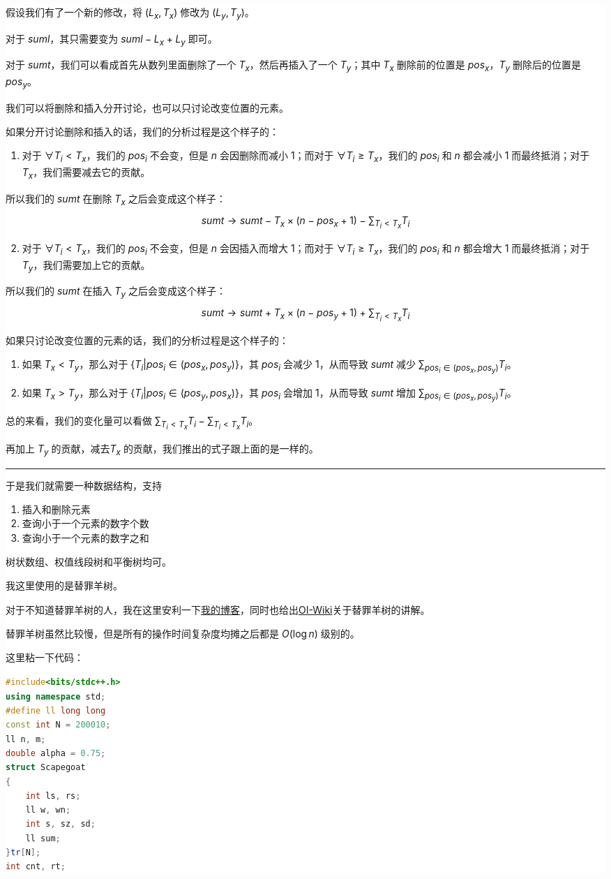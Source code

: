 假设我们有了一个新的修改，将 $(L_x,T_x)$ 修改为 $(L_y,T_y)$。

对于 $suml$，其只需要变为 $suml-L_x+L_y$ 即可。

对于 $sumt$，我们可以看成首先从数列里面删除了一个 $T_x$，然后再插入了一个 $T_y$；其中 $T_x$ 删除前的位置是 $pos_x$，$T_y$ 删除后的位置是 $pos_y$。

我们可以将删除和插入分开讨论，也可以只讨论改变位置的元素。

如果分开讨论删除和插入的话，我们的分析过程是这个样子的：

1. 对于 $\forall T_i < T_x$，我们的 $pos_i$ 不会变，但是 $n$ 会因删除而减小 $1$；而对于 $\forall T_i \geq T_x$，我们的 $pos_i$ 和 $n$ 都会减小 $1$ 而最终抵消；对于 $T_x$，我们需要减去它的贡献。

所以我们的 $sumt$ 在删除 $T_x$ 之后会变成这个样子：
$$
sumt \to sumt - T_x \times (n - pos_x + 1) - \sum_{T_i < T_x} T_i
$$

2. 对于 $\forall T_i < T_x$，我们的 $pos_i$ 不会变，但是 $n$ 会因插入而增大 $1$；而对于 $\forall T_i \geq T_x$，我们的 $pos_i$ 和 $n$ 都会增大 $1$ 而最终抵消；对于 $T_y$，我们需要加上它的贡献。

所以我们的 $sumt$ 在插入 $T_y$ 之后会变成这个样子：
$$
sumt \to sumt + T_x \times (n - pos_y + 1) + \sum_{T_i < T_x} T_i
$$

如果只讨论改变位置的元素的话，我们的分析过程是这个样子的：

1. 如果 $T_x < T_y$，那么对于 $\{T_i | pos_i \in (pos_x,pos_y)\}$，其 $pos_i$ 会减少 $1$，从而导致 $sumt$ 减少 $\sum_{pos_i \in (pos_x,pos_y)} T_i$。

1. 如果 $T_x > T_y$，那么对于 $\{T_i | pos_i \in (pos_y,pos_x)\}$，其 $pos_i$ 会增加 $1$，从而导致 $sumt$ 增加 $\sum_{pos_i \in (pos_x,pos_y)} T_i$。

总的来看，我们的变化量可以看做 $\sum_{T_i < T_x} T_i - \sum_{T_i < T_x} T_i$。

再加上 $T_y$ 的贡献，减去$T_x$ 的贡献，我们推出的式子跟上面的是一样的。

----

于是我们就需要一种数据结构，支持

1. 插入和删除元素
2. 查询小于一个元素的数字个数
3. 查询小于一个元素的数字之和

树状数组、权值线段树和平衡树均可。

我这里使用的是替罪羊树。

对于不知道替罪羊树的人，我在这里安利一下[我的博客](/OI/scapegoat-tree)，同时也给出[OI-Wiki](https://oi-wiki.org/ds/sgt/)关于替罪羊树的讲解。

替罪羊树虽然比较慢，但是所有的操作时间复杂度均摊之后都是 $O(\log n
)$ 级别的。

这里粘一下代码：

``` cpp
#include<bits/stdc++.h>
using namespace std;
#define ll long long
const int N = 200010;
ll n, m;
double alpha = 0.75;
struct Scapegoat
{
	int ls, rs;
	ll w, wn;
	int s, sz, sd;
	ll sum;
}tr[N];
int cnt, rt;
```